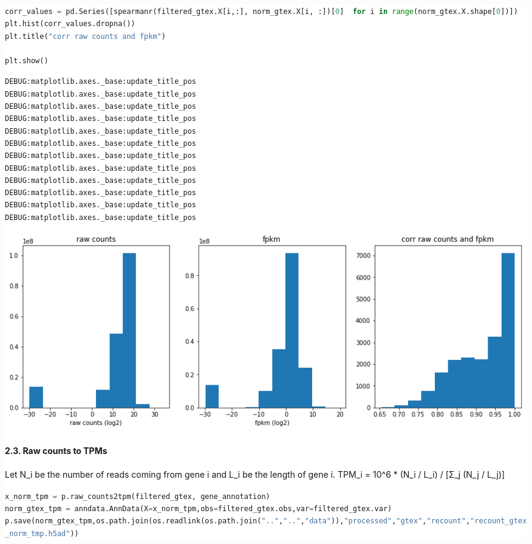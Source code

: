```python
corr_values = pd.Series([spearmanr(filtered_gtex.X[i,:], norm_gtex.X[i, :])[0]  for i in range(norm_gtex.X.shape[0])])
plt.hist(corr_values.dropna())
plt.title("corr raw counts and fpkm")

plt.show()
```

    DEBUG:matplotlib.axes._base:update_title_pos
    DEBUG:matplotlib.axes._base:update_title_pos
    DEBUG:matplotlib.axes._base:update_title_pos
    DEBUG:matplotlib.axes._base:update_title_pos
    DEBUG:matplotlib.axes._base:update_title_pos
    DEBUG:matplotlib.axes._base:update_title_pos
    DEBUG:matplotlib.axes._base:update_title_pos
    DEBUG:matplotlib.axes._base:update_title_pos
    DEBUG:matplotlib.axes._base:update_title_pos
    DEBUG:matplotlib.axes._base:update_title_pos
    DEBUG:matplotlib.axes._base:update_title_pos
    DEBUG:matplotlib.axes._base:update_title_pos



![png](2_normalize_gtex_files/2_normalize_gtex_15_1.png)


#### 2.3. Raw counts to TPMs

Let N_i be the number of reads coming from gene i and L_i be the length of gene i. 
TPM_i = 10^6 * (N_i / L_i) / [Σ_j (N_j / L_j)]


```python
x_norm_tpm = p.raw_counts2tpm(filtered_gtex, gene_annotation)
norm_gtex_tpm = anndata.AnnData(X=x_norm_tpm,obs=filtered_gtex.obs,var=filtered_gtex.var)
p.save(norm_gtex_tpm,os.path.join(os.readlink(os.path.join("..","..","data")),"processed","gtex","recount","recount_gtex_norm_tmp.h5ad"))
```
